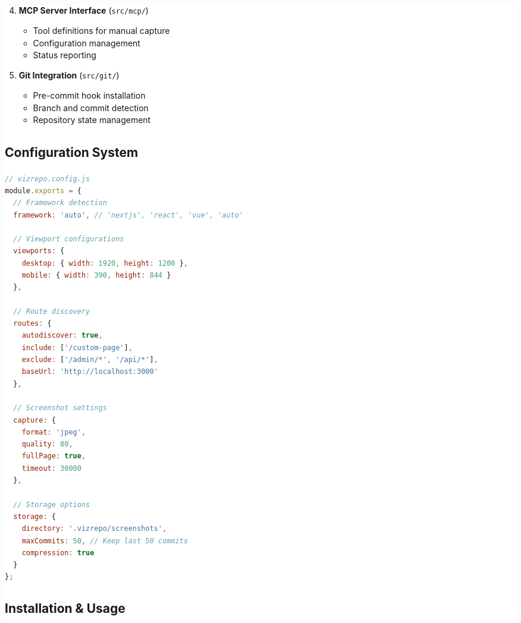 4. **MCP Server Interface** (`src/mcp/`)
   - Tool definitions for manual capture
   - Configuration management
   - Status reporting

5. **Git Integration** (`src/git/`)
   - Pre-commit hook installation
   - Branch and commit detection
   - Repository state management

## Configuration System

```javascript
// vizrepo.config.js
module.exports = {
  // Framework detection
  framework: 'auto', // 'nextjs', 'react', 'vue', 'auto'
  
  // Viewport configurations
  viewports: {
    desktop: { width: 1920, height: 1200 },
    mobile: { width: 390, height: 844 }
  },
  
  // Route discovery
  routes: {
    autodiscover: true,
    include: ['/custom-page'],
    exclude: ['/admin/*', '/api/*'],
    baseUrl: 'http://localhost:3000'
  },
  
  // Screenshot settings
  capture: {
    format: 'jpeg',
    quality: 80,
    fullPage: true,
    timeout: 30000
  },
  
  // Storage options
  storage: {
    directory: '.vizrepo/screenshots',
    maxCommits: 50, // Keep last 50 commits
    compression: true
  }
};
```

## Installation & Usage
